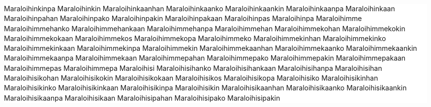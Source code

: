 Maraloihinkinpa
Maraloihinkin
Maraloihinkaanhan
Maraloihinkaanko
Maraloihinkaankin
Maraloihinkaanpa
Maraloihinkaan
Maraloihinpahan
Maraloihinpako
Maraloihinpakin
Maraloihinpakaan
Maraloihinpas
Maraloihinpa
Maraloihimme
Maraloihimmehanko
Maraloihimmehankaan
Maraloihimmehanpa
Maraloihimmehan
Maraloihimmekohan
Maraloihimmekokin
Maraloihimmekokaan
Maraloihimmekos
Maraloihimmekopa
Maraloihimmeko
Maraloihimmekinhan
Maraloihimmekinko
Maraloihimmekinkaan
Maraloihimmekinpa
Maraloihimmekin
Maraloihimmekaanhan
Maraloihimmekaanko
Maraloihimmekaankin
Maraloihimmekaanpa
Maraloihimmekaan
Maraloihimmepahan
Maraloihimmepako
Maraloihimmepakin
Maraloihimmepakaan
Maraloihimmepas
Maraloihimmepa
Maraloihisi
Maraloihisihanko
Maraloihisihankaan
Maraloihisihanpa
Maraloihisihan
Maraloihisikohan
Maraloihisikokin
Maraloihisikokaan
Maraloihisikos
Maraloihisikopa
Maraloihisiko
Maraloihisikinhan
Maraloihisikinko
Maraloihisikinkaan
Maraloihisikinpa
Maraloihisikin
Maraloihisikaanhan
Maraloihisikaanko
Maraloihisikaankin
Maraloihisikaanpa
Maraloihisikaan
Maraloihisipahan
Maraloihisipako
Maraloihisipakin